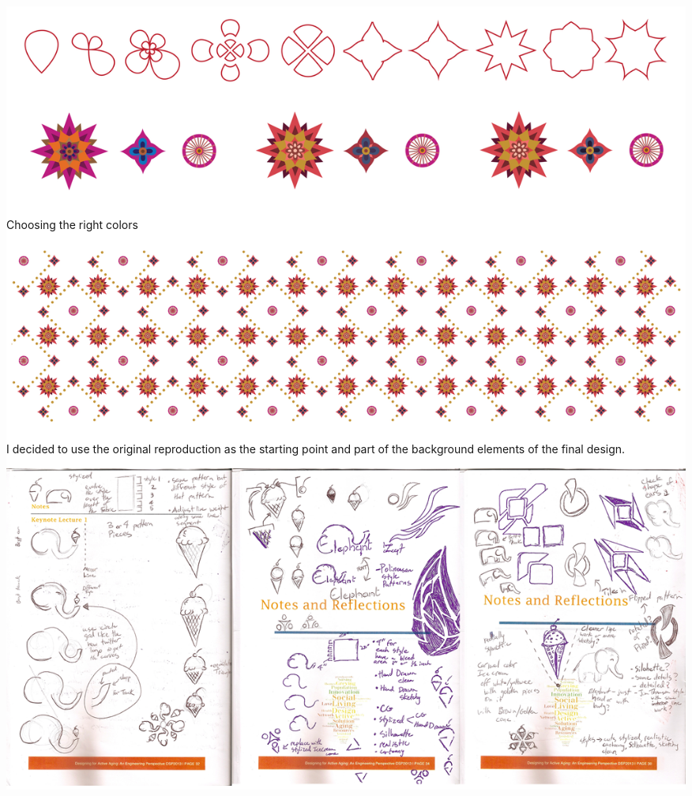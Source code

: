 <div class="image-container">
<img src="../img/scarf/scarfShapeIteration.png" alt="Scarf Pattern Shape Iteration" />
<img src="../img/scarf/scarfOriginalPatternColor.png" alt="Scarf Pattern Color Selection" /></div>

Choosing the right colors

<div class="image-container">
<img src="../img/scarf/scarfOriginalPatternFinal.png" alt="Scarf Original Pattern Final" /></div>

I decided to use the original reproduction as the starting point and part of the background elements of the final design.

<div class="image-container">
<img src="../img/scarf/scarfSketches.png" alt="Scarf Sketches" style="width:100%" />